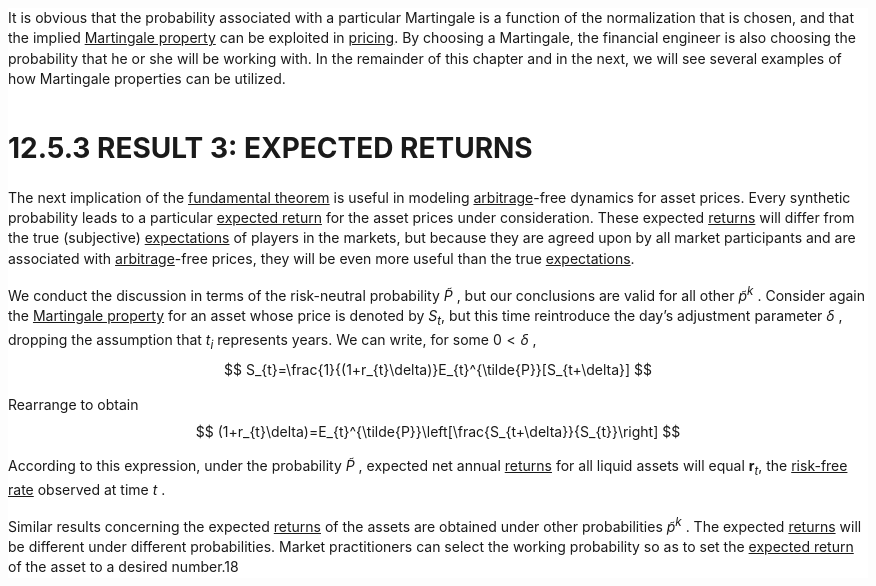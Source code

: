 It is obvious that the probability associated with a particular Martingale is a function of the normalization that is chosen, and that the implied [Martingale property](../../Financial%20Markets/Financial%20Asset%20Pricing%20Theory%20Overview/Chapter%202%20-%20Uncertainty,%20Information,%20and%20Stochastic%20Processes/Continuous-Time%20Stochastic%20Processes.md) can be exploited in [pricing](../../Financial%20Markets/Fixed%20Income%20Securities%20Tools%20for%20Today's%20Markets/Chapter%207/Arbitrage%20Pricing%20of%20Derivatives.md). By choosing a Martingale, the financial engineer is also choosing the probability that he or she will be working with. In the remainder of this chapter and in the next, we will see several examples of how Martingale properties can be utilized.  

# 12.5.3 RESULT 3: EXPECTED RETURNS  

The next implication of the [fundamental theorem](../../Pricing%20Forwards,%20Futures,%20Bonds,%20Swaps,%20Swaptions,%20Caps%20and%20Floors%20under%20No-Arbitrage%20and%20Risk-Neutral%20Pricing.md) is useful in modeling [arbitrage](../../Financial%20Markets/Fixed%20Income%20Securities%20Tools%20for%20Today's%20Markets/Chapter%207/Arbitrage%20Pricing%20of%20Derivatives.md)-free dynamics for asset prices. Every synthetic probability leads to a particular [expected return](../../Advanced%20Investments/Lecture%201-%20Probability%20Distributions%20of%20Returns.md) for the asset prices under consideration. These expected [returns](../../Financial%20Markets/Financial%20Asset%20Pricing%20Theory%20Overview/Chapter%203%20-%20%20Assets,%20Portfolios,%20and%20Arbitrage/Assets.md) will differ from the true (subjective) [expectations](../../Fixed%20Income%20Asset%20Pricing/Fixed%20Income%20Lecture%20Notes/FORWARD%20RATES%20AND%20TERM%20STRUCTURE.md) of players in the markets, but because they are agreed upon by all market participants and are associated with [arbitrage](../../Financial%20Markets/Fixed%20Income%20Securities%20Tools%20for%20Today's%20Markets/Chapter%207/Arbitrage%20Pricing%20of%20Derivatives.md)-free prices, they will be even more useful than the true [expectations](../../Fixed%20Income%20Asset%20Pricing/Fixed%20Income%20Lecture%20Notes/FORWARD%20RATES%20AND%20TERM%20STRUCTURE.md).  

We conduct the discussion in terms of the risk-neutral probability $\tilde{P}$ , but our conclusions are valid for all other $\tilde{p}^{k}$ . Consider again the [Martingale property](../../Financial%20Markets/Financial%20Asset%20Pricing%20Theory%20Overview/Chapter%202%20-%20Uncertainty,%20Information,%20and%20Stochastic%20Processes/Continuous-Time%20Stochastic%20Processes.md) for an asset whose price is denoted by $S_{t},$ but this time reintroduce the day’s adjustment parameter $\delta$ , dropping the assumption that $t_{i}$ represents years. We can write, for some $0<\delta$ ,  
$$
S_{t}=\frac{1}{(1+r_{t}\delta)}E_{t}^{\tilde{P}}[S_{t+\delta}]
$$  

Rearrange to obtain  
$$
(1+r_{t}\delta)=E_{t}^{\tilde{P}}\left[\frac{S_{t+\delta}}{S_{t}}\right]
$$  

According to this expression, under the probability $\tilde{P}$ , expected net annual [returns](../../Financial%20Markets/Financial%20Asset%20Pricing%20Theory%20Overview/Chapter%203%20-%20%20Assets,%20Portfolios,%20and%20Arbitrage/Assets.md) for all liquid assets will equal $\boldsymbol{r}_{t},$ the [risk-free rate](../../Financial%20Instruments/Black%20Scholes%20Derivation.md) observed at time $t$ .  

Similar results concerning the expected [returns](../../Financial%20Markets/Financial%20Asset%20Pricing%20Theory%20Overview/Chapter%203%20-%20%20Assets,%20Portfolios,%20and%20Arbitrage/Assets.md) of the assets are obtained under other probabilities $\tilde{p}^{k}$ . The expected [returns](../../Financial%20Markets/Financial%20Asset%20Pricing%20Theory%20Overview/Chapter%203%20-%20%20Assets,%20Portfolios,%20and%20Arbitrage/Assets.md) will be different under different probabilities. Market practitioners can select the working probability so as to set the [expected return](../../Advanced%20Investments/Lecture%201-%20Probability%20Distributions%20of%20Returns.md) of the asset to a desired number.18  
